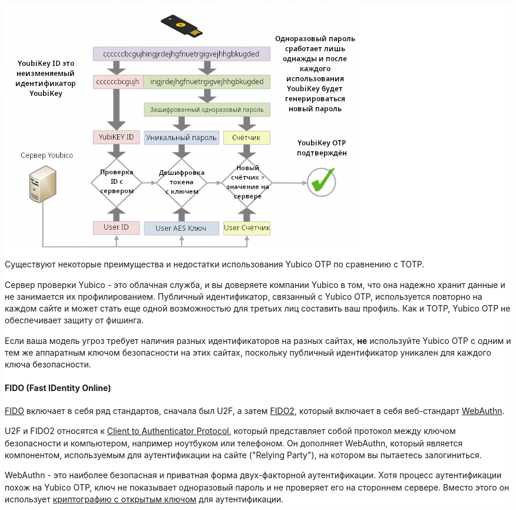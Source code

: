  ![Yubico OTP](../assets/img/multi-factor-authentication/yubico-otp.png)
</figure>

Существуют некоторые преимущества и недостатки использования Yubico OTP по сравнению с TOTP.

Сервер проверки Yubico - это облачная служба, и вы доверяете компании Yubico в том, что она надежно хранит данные и не занимается их профилированием. Публичный идентификатор, связанный с Yubico OTP, используется повторно на каждом сайте и может стать еще одной возможностью для третьих лиц составить ваш профиль. Как и TOTP, Yubico OTP не обеспечивает защиту от фишинга.

Если ваша модель угроз требует наличия разных идентификаторов на разных сайтах, **не** используйте Yubico OTP с одним и тем же аппаратным ключом безопасности на этих сайтах, поскольку публичный идентификатор уникален для каждого ключа безопасности.

#### FIDO (Fast IDentity Online)

[FIDO](https://en.wikipedia.org/wiki/FIDO_Alliance) включает в себя ряд стандартов, сначала был U2F, а затем [FIDO2](https://en.wikipedia.org/wiki/FIDO2_Project), который включает в себя веб-стандарт [WebAuthn](https://en.wikipedia.org/wiki/WebAuthn).

U2F и FIDO2 относятся к [Client to Authenticator Protocol](https://en.wikipedia.org/wiki/Client_to_Authenticator_Protocol), который представляет собой протокол между ключом безопасности и компьютером, например ноутбуком или телефоном. Он дополняет WebAuthn, который является компонентом, используемым для аутентификации на сайте ("Relying Party"), на котором вы пытаетесь залогиниться.

WebAuthn - это наиболее безопасная и приватная форма двух-факторной аутентификации. Хотя процесс аутентификации похож на Yubico OTP, ключ не показывает одноразовый пароль и не проверяет его на стороннем сервере. Вместо этого он использует [криптографию с открытым ключом](https://en.wikipedia.org/wiki/Public-key_cryptography) для аутентификации.

<figure markdown>
